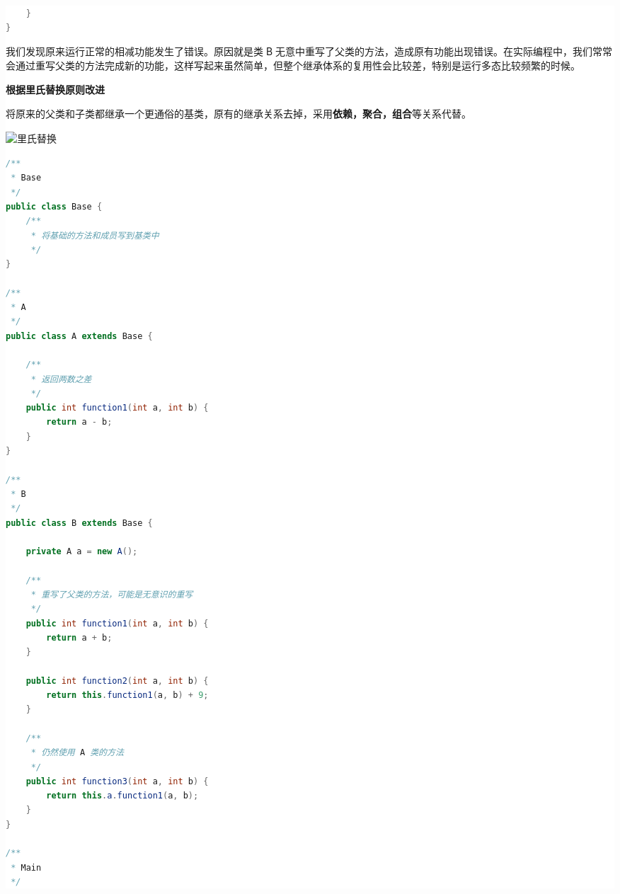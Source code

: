 ```java
    }
}
```
我们发现原来运行正常的相减功能发生了错误。原因就是类 B 无意中重写了父类的方法，造成原有功能出现错误。在实际编程中，我们常常会通过重写父类的方法完成新的功能，这样写起来虽然简单，但整个继承体系的复用性会比较差，特别是运行多态比较频繁的时候。

**根据里氏替换原则改进**   

将原来的父类和子类都继承一个更通俗的基类，原有的继承关系去掉，采用**依赖，聚合，组合**等关系代替。

![里氏替换](liskovSubstitution.png)

```java
/**
 * Base
 */
public class Base {
    /**
     * 将基础的方法和成员写到基类中
     */
}

/**
 * A
 */
public class A extends Base {

    /**
     * 返回两数之差
     */
    public int function1(int a, int b) {
        return a - b;
    }
}

/**
 * B
 */
public class B extends Base {

    private A a = new A();

    /**
     * 重写了父类的方法，可能是无意识的重写
     */
    public int function1(int a, int b) {
        return a + b;
    }

    public int function2(int a, int b) {
        return this.function1(a, b) + 9;
    }

    /**
     * 仍然使用 A 类的方法
     */
    public int function3(int a, int b) {
        return this.a.function1(a, b);
    }
}

/**
 * Main
 */
```